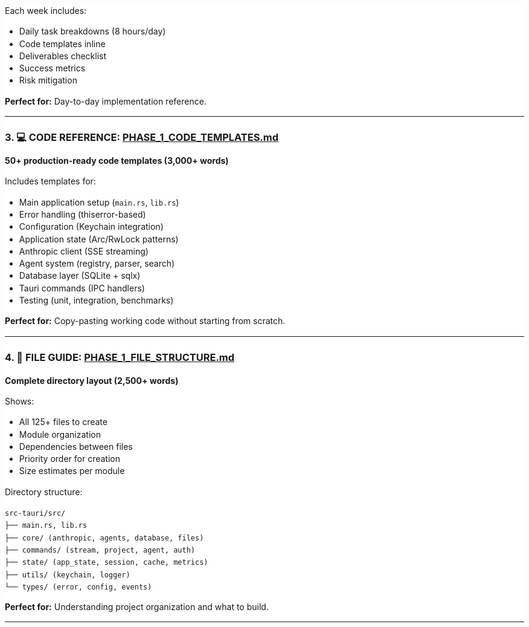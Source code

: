 Each week includes:
- Daily task breakdowns (8 hours/day)
- Code templates inline
- Deliverables checklist
- Success metrics
- Risk mitigation

**Perfect for:** Day-to-day implementation reference.

---

### 3. 💻 **CODE REFERENCE**: [PHASE_1_CODE_TEMPLATES.md](PHASE_1_CODE_TEMPLATES.md)
**50+ production-ready code templates (3,000+ words)**

Includes templates for:
- Main application setup (`main.rs`, `lib.rs`)
- Error handling (thiserror-based)
- Configuration (Keychain integration)
- Application state (Arc/RwLock patterns)
- Anthropic client (SSE streaming)
- Agent system (registry, parser, search)
- Database layer (SQLite + sqlx)
- Tauri commands (IPC handlers)
- Testing (unit, integration, benchmarks)

**Perfect for:** Copy-pasting working code without starting from scratch.

---

### 4. 📁 **FILE GUIDE**: [PHASE_1_FILE_STRUCTURE.md](PHASE_1_FILE_STRUCTURE.md)
**Complete directory layout (2,500+ words)**

Shows:
- All 125+ files to create
- Module organization
- Dependencies between files
- Priority order for creation
- Size estimates per module

Directory structure:
```
src-tauri/src/
├── main.rs, lib.rs
├── core/ (anthropic, agents, database, files)
├── commands/ (stream, project, agent, auth)
├── state/ (app_state, session, cache, metrics)
├── utils/ (keychain, logger)
└── types/ (error, config, events)
```

**Perfect for:** Understanding project organization and what to build.

---
